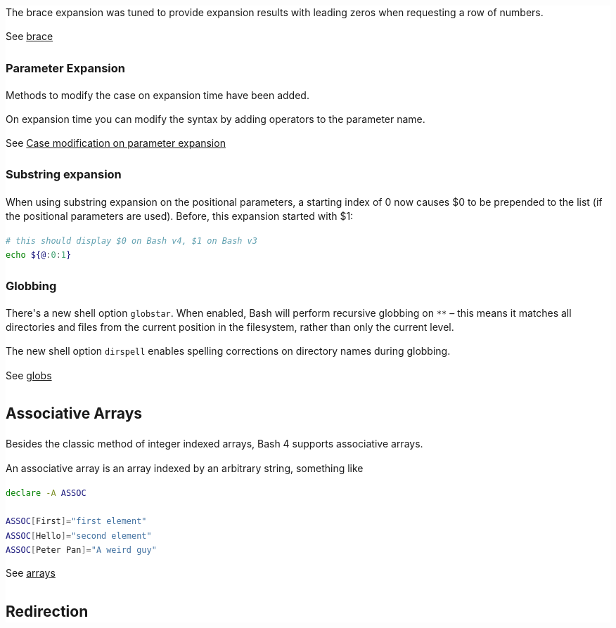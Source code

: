 The brace expansion was tuned to provide expansion results with leading
zeros when requesting a row of numbers.

See [brace](syntax/expansion/brace.md)

### Parameter Expansion

Methods to modify the case on expansion time have been added.

On expansion time you can modify the syntax by adding operators to the
parameter name.

See [Case modification on parameter
expansion](syntax/pe.md#case_modification)

### Substring expansion

When using substring expansion on the positional parameters, a starting
index of 0 now causes \$0 to be prepended to the list (if the positional
parameters are used). Before, this expansion started with \$1:

```bash
# this should display $0 on Bash v4, $1 on Bash v3
echo ${@:0:1}
```

### Globbing

There's a new shell option `globstar`. When enabled, Bash will perform
recursive globbing on `**` – this means it matches all directories and
files from the current position in the filesystem, rather than only the
current level.

The new shell option `dirspell` enables spelling corrections on
directory names during globbing.

See [globs](syntax/expansion/globs.md)

## Associative Arrays

Besides the classic method of integer indexed arrays, Bash 4 supports
associative arrays.

An associative array is an array indexed by an arbitrary string,
something like

```bash
declare -A ASSOC

ASSOC[First]="first element"
ASSOC[Hello]="second element"
ASSOC[Peter Pan]="A weird guy"
```

See [arrays](syntax/arrays.md)

## Redirection
